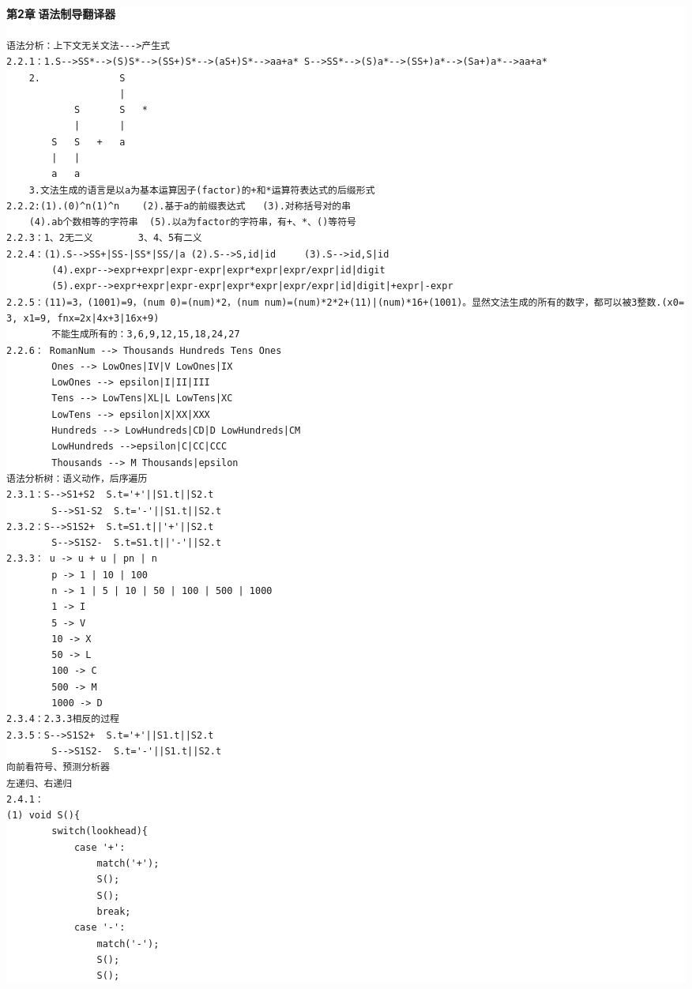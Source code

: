 #### 第2章 语法制导翻译器

	语法分析：上下文无关文法--->产生式
	2.2.1：1.S-->SS*-->(S)S*-->(SS+)S*-->(aS+)S*-->aa+a*	S-->SS*-->(S)a*-->(SS+)a*-->(Sa+)a*-->aa+a*	
		2.				S
						|
				S		S 	*
				|		|
			S 	S 	+	a
			|	|
			a 	a 
		3.文法生成的语言是以a为基本运算因子(factor)的+和*运算符表达式的后缀形式
	2.2.2:(1).(0)^n(1)^n 	(2).基于a的前缀表达式	(3).对称括号对的串	
		(4).ab个数相等的字符串	(5).以a为factor的字符串，有+、*、()等符号
	2.2.3：1、2无二义		3、4、5有二义
	2.2.4：(1).S-->SS+|SS-|SS*|SS/|a	(2).S-->S,id|id 	(3).S-->id,S|id 
			(4).expr-->expr+expr|expr-expr|expr*expr|expr/expr|id|digit
			(5).expr-->expr+expr|expr-expr|expr*expr|expr/expr|id|digit|+expr|-expr 
	2.2.5：(11)=3，(1001)=9，(num 0)=(num)*2，(num num)=(num)*2*2+(11)|(num)*16+(1001)。显然文法生成的所有的数字，都可以被3整数.(x0=3, x1=9, fnx=2x|4x+3|16x+9)
			不能生成所有的：3,6,9,12,15,18,24,27
	2.2.6： RomanNum --> Thousands Hundreds Tens Ones
			Ones --> LowOnes|IV|V LowOnes|IX
			LowOnes --> epsilon|I|II|III
			Tens --> LowTens|XL|L LowTens|XC
			LowTens --> epsilon|X|XX|XXX
			Hundreds --> LowHundreds|CD|D LowHundreds|CM
			LowHundreds -->epsilon|C|CC|CCC
			Thousands --> M Thousands|epsilon
	语法分析树：语义动作，后序遍历
	2.3.1：S-->S1+S2  S.t='+'||S1.t||S2.t
			S-->S1-S2  S.t='-'||S1.t||S2.t
	2.3.2：S-->S1S2+  S.t=S1.t||'+'||S2.t
			S-->S1S2-  S.t=S1.t||'-'||S2.t
	2.3.3： u -> u + u | pn | n
			p -> 1 | 10 | 100
			n -> 1 | 5 | 10 | 50 | 100 | 500 | 1000
			1 -> I
			5 -> V
			10 -> X
			50 -> L
			100 -> C
			500 -> M
			1000 -> D
	2.3.4：2.3.3相反的过程 
	2.3.5：S-->S1S2+  S.t='+'||S1.t||S2.t
			S-->S1S2-  S.t='-'||S1.t||S2.t
	向前看符号、预测分析器
	左递归、右递归
	2.4.1：
	(1)	void S(){
			switch(lookhead){
				case '+':
					match('+');
					S();
					S();
					break;
				case '-':
					match('-');
					S();
					S();
